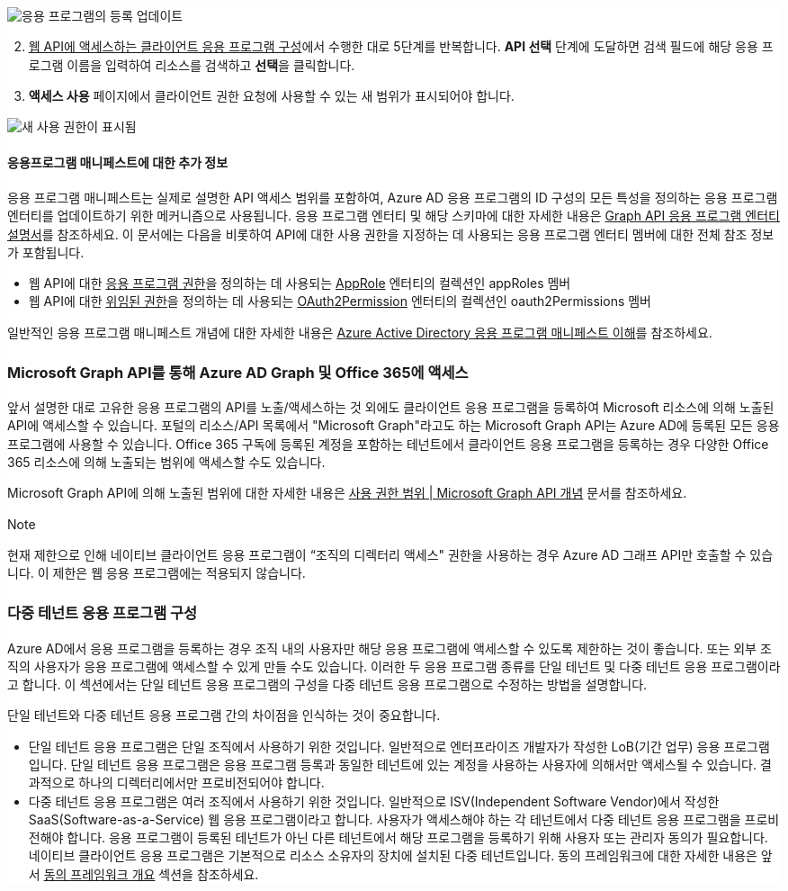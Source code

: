    ![응용 프로그램의 등록 업데이트](./media/active-directory-integrating-applications/update-app-registration.png)

2. [웹 API에 액세스하는 클라이언트 응용 프로그램 구성](#configure-a-client-application-to-access-web-apis)에서 수행한 대로 5단계를 반복합니다. **API 선택** 단계에 도달하면 검색 필드에 해당 응용 프로그램 이름을 입력하여 리소스를 검색하고 **선택**을 클릭합니다. 

3. **액세스 사용** 페이지에서 클라이언트 권한 요청에 사용할 수 있는 새 범위가 표시되어야 합니다.

  ![새 사용 권한이 표시됨](./media/active-directory-integrating-applications/update-app-registration-settings-permissions-perms-newscopes.png)

#### <a name="more-on-the-application-manifest"></a>응용프로그램 매니페스트에 대한 추가 정보

응용 프로그램 매니페스트는 실제로 설명한 API 액세스 범위를 포함하여, Azure AD 응용 프로그램의 ID 구성의 모든 특성을 정의하는 응용 프로그램 엔터티를 업데이트하기 위한 메커니즘으로 사용됩니다. 응용 프로그램 엔터티 및 해당 스키마에 대한 자세한 내용은 [Graph API 응용 프로그램 엔터티 설명서](https://msdn.microsoft.com/Library/Azure/Ad/Graph/api/entity-and-complex-type-reference#application-entity)를 참조하세요. 이 문서에는 다음을 비롯하여 API에 대한 사용 권한을 지정하는 데 사용되는 응용 프로그램 엔터티 멤버에 대한 전체 참조 정보가 포함됩니다.  

- 웹 API에 대한 [응용 프로그램 권한](active-directory-dev-glossary.md#permissions)을 정의하는 데 사용되는 [AppRole](https://msdn.microsoft.com/Library/Azure/Ad/Graph/api/entity-and-complex-type-reference#approle-type) 엔터티의 컬렉션인 appRoles 멤버 
- 웹 API에 대한 [위임된 권한](active-directory-dev-glossary.md#permissions)을 정의하는 데 사용되는 [OAuth2Permission](https://msdn.microsoft.com/Library/Azure/Ad/Graph/api/entity-and-complex-type-reference#oauth2permission-type) 엔터티의 컬렉션인 oauth2Permissions 멤버

일반적인 응용 프로그램 매니페스트 개념에 대한 자세한 내용은 [Azure Active Directory 응용 프로그램 매니페스트 이해](active-directory-application-manifest.md)를 참조하세요.

### <a name="accessing-the-azure-ad-graph-and-office-365-via-microsoft-graph-apis"></a>Microsoft Graph API를 통해 Azure AD Graph 및 Office 365에 액세스  

앞서 설명한 대로 고유한 응용 프로그램의 API를 노출/액세스하는 것 외에도 클라이언트 응용 프로그램을 등록하여 Microsoft 리소스에 의해 노출된 API에 액세스할 수 있습니다. 포털의 리소스/API 목록에서 "Microsoft Graph"라고도 하는 Microsoft Graph API는 Azure AD에 등록된 모든 응용 프로그램에 사용할 수 있습니다. Office 365 구독에 등록된 계정을 포함하는 테넌트에서 클라이언트 응용 프로그램을 등록하는 경우 다양한 Office 365 리소스에 의해 노출되는 범위에 액세스할 수도 있습니다.

Microsoft Graph API에 의해 노출된 범위에 대한 자세한 내용은 [사용 권한 범위 | Microsoft Graph API 개념](https://graph.microsoft.io/docs/authorization/permission_scopes) 문서를 참조하세요.

> [!NOTE]
> 현재 제한으로 인해 네이티브 클라이언트 응용 프로그램이 “조직의 디렉터리 액세스" 권한을 사용하는 경우 Azure AD 그래프 API만 호출할 수 있습니다. 이 제한은 웹 응용 프로그램에는 적용되지 않습니다.
> 
> 

### <a name="configuring-multi-tenant-applications"></a>다중 테넌트 응용 프로그램 구성

Azure AD에서 응용 프로그램을 등록하는 경우 조직 내의 사용자만 해당 응용 프로그램에 액세스할 수 있도록 제한하는 것이 좋습니다. 또는 외부 조직의 사용자가 응용 프로그램에 액세스할 수 있게 만들 수도 있습니다. 이러한 두 응용 프로그램 종류를 단일 테넌트 및 다중 테넌트 응용 프로그램이라고 합니다. 이 섹션에서는 단일 테넌트 응용 프로그램의 구성을 다중 테넌트 응용 프로그램으로 수정하는 방법을 설명합니다.

단일 테넌트와 다중 테넌트 응용 프로그램 간의 차이점을 인식하는 것이 중요합니다.  

- 단일 테넌트 응용 프로그램은 단일 조직에서 사용하기 위한 것입니다. 일반적으로 엔터프라이즈 개발자가 작성한 LoB(기간 업무) 응용 프로그램입니다. 단일 테넌트 응용 프로그램은 응용 프로그램 등록과 동일한 테넌트에 있는 계정을 사용하는 사용자에 의해서만 액세스될 수 있습니다. 결과적으로 하나의 디렉터리에서만 프로비전되어야 합니다.
- 다중 테넌트 응용 프로그램은 여러 조직에서 사용하기 위한 것입니다. 일반적으로 ISV(Independent Software Vendor)에서 작성한 SaaS(Software-as-a-Service) 웹 응용 프로그램이라고 합니다. 사용자가 액세스해야 하는 각 테넌트에서 다중 테넌트 응용 프로그램을 프로비전해야 합니다. 응용 프로그램이 등록된 테넌트가 아닌 다른 테넌트에서 해당 프로그램을 등록하기 위해 사용자 또는 관리자 동의가 필요합니다. 네이티브 클라이언트 응용 프로그램은 기본적으로 리소스 소유자의 장치에 설치된 다중 테넌트입니다. 동의 프레임워크에 대한 자세한 내용은 앞서 [동의 프레임워크 개요](#overview-of-the-consent-framework) 섹션을 참조하세요.
